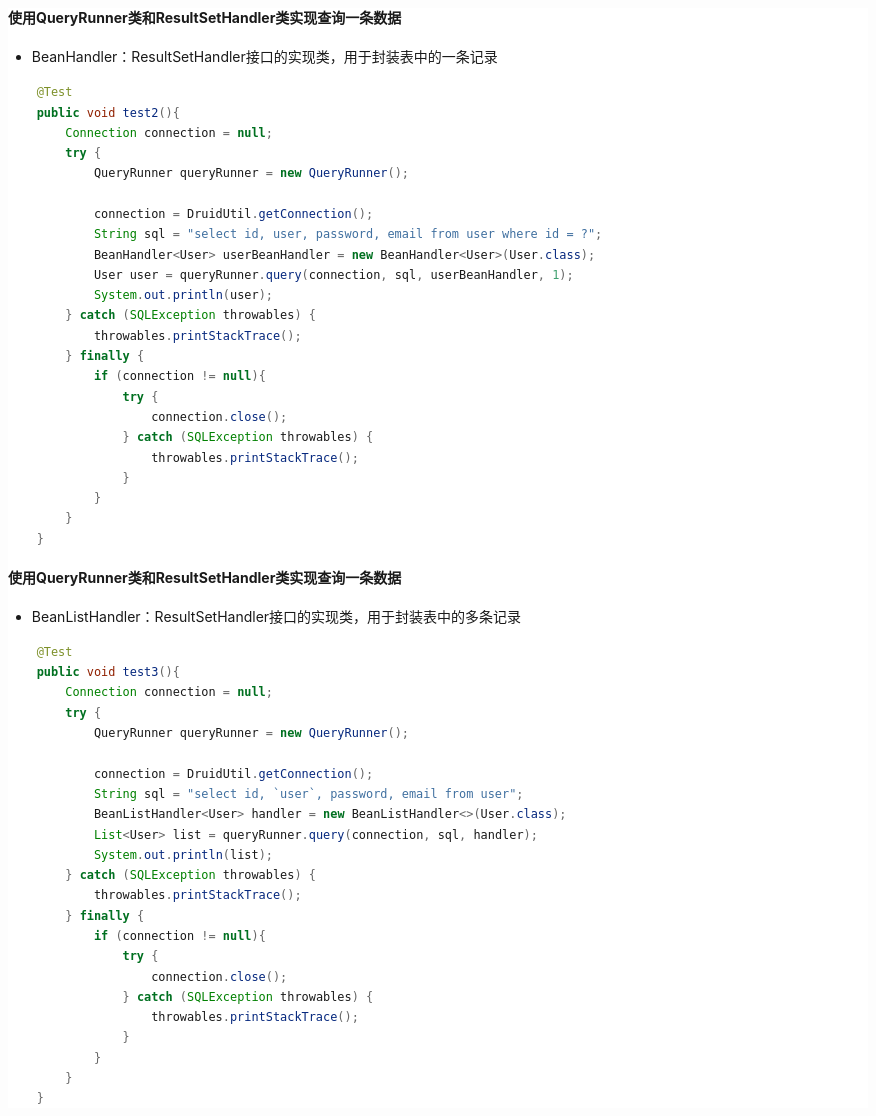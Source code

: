 #### 使用QueryRunner类和ResultSetHandler类实现查询一条数据

- BeanHandler：ResultSetHandler接口的实现类，用于封装表中的一条记录

```java
    @Test
    public void test2(){
        Connection connection = null;
        try {
            QueryRunner queryRunner = new QueryRunner();

            connection = DruidUtil.getConnection();
            String sql = "select id, user, password, email from user where id = ?";
            BeanHandler<User> userBeanHandler = new BeanHandler<User>(User.class);
            User user = queryRunner.query(connection, sql, userBeanHandler, 1);
            System.out.println(user);
        } catch (SQLException throwables) {
            throwables.printStackTrace();
        } finally {
            if (connection != null){
                try {
                    connection.close();
                } catch (SQLException throwables) {
                    throwables.printStackTrace();
                }
            }
        }
    }
```

#### 使用QueryRunner类和ResultSetHandler类实现查询一条数据

- BeanListHandler：ResultSetHandler接口的实现类，用于封装表中的多条记录

```java
    @Test
    public void test3(){
        Connection connection = null;
        try {
            QueryRunner queryRunner = new QueryRunner();

            connection = DruidUtil.getConnection();
            String sql = "select id, `user`, password, email from user";
            BeanListHandler<User> handler = new BeanListHandler<>(User.class);
            List<User> list = queryRunner.query(connection, sql, handler);
            System.out.println(list);
        } catch (SQLException throwables) {
            throwables.printStackTrace();
        } finally {
            if (connection != null){
                try {
                    connection.close();
                } catch (SQLException throwables) {
                    throwables.printStackTrace();
                }
            }
        }
    }
```
